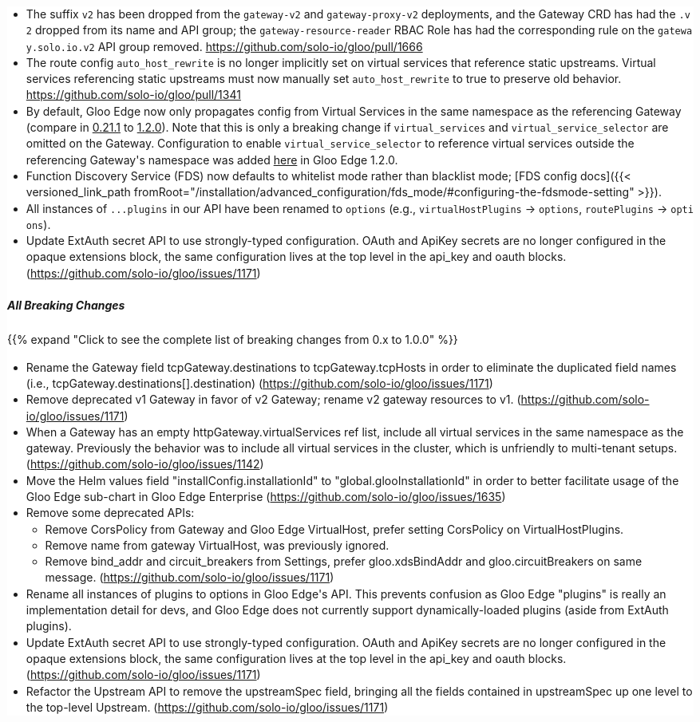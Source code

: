    - The suffix `v2` has been dropped from the `gateway-v2` and `gateway-proxy-v2` deployments, and the Gateway
CRD has had the `.v2` dropped from its name and API group; the
`gateway-resource-reader` RBAC Role has had the corresponding rule on the `gateway.solo.io.v2` API
group removed. https://github.com/solo-io/gloo/pull/1666
   - The route config `auto_host_rewrite` is no longer implicitly set on virtual services that reference static
upstreams. Virtual services referencing static upstreams must now manually set `auto_host_rewrite` to true to preserve
old behavior. https://github.com/solo-io/gloo/pull/1341
   - By default, Gloo Edge now only propagates config from Virtual Services in the same namespace as the referencing Gateway
(compare in [0.21.1](https://github.com/solo-io/gloo/blob/v0.21.1/projects/gateway/api/v2/gateway.proto#L84-L91) to
[1.2.0](https://github.com/solo-io/gloo/blob/696af5be30284847b37b4c9f12ecd42c1c88d433/projects/gateway/api/v1/gateway.proto#L81-L99)).
Note that this is only a breaking change if `virtual_services` and `virtual_service_selector` are omitted on the Gateway.
Configuration to enable `virtual_service_selector` to reference virtual services outside the referencing Gateway's namespace was added [here](https://github.com/solo-io/gloo/pull/1763)
in Gloo Edge 1.2.0.
   - Function Discovery Service (FDS) now defaults to whitelist mode rather than blacklist mode; [FDS config docs]({{< versioned_link_path fromRoot="/installation/advanced_configuration/fds_mode/#configuring-the-fdsmode-setting" >}}).
   - All instances of `...plugins` in our API have been renamed to `options` (e.g., `virtualHostPlugins` -> `options`, `routePlugins` -> `options`).
   - Update ExtAuth secret API to use strongly-typed configuration. OAuth and ApiKey secrets are no longer configured in the opaque extensions block, the same configuration lives at the top level in the api_key and oauth blocks. (https://github.com/solo-io/gloo/issues/1171)

##### All Breaking Changes

{{% expand "Click to see the complete list of breaking changes from 0.x to 1.0.0" %}}
- Rename the Gateway field tcpGateway.destinations to tcpGateway.tcpHosts in order to eliminate the duplicated field names (i.e., tcpGateway.destinations[].destination) (https://github.com/solo-io/gloo/issues/1171)
- Remove deprecated v1 Gateway in favor of v2 Gateway; rename v2 gateway resources to v1. (https://github.com/solo-io/gloo/issues/1171)
- When a Gateway has an empty httpGateway.virtualServices ref list, include all virtual services in the same namespace as the gateway. Previously the behavior was to include all virtual services in the cluster, which is unfriendly to multi-tenant setups. (https://github.com/solo-io/gloo/issues/1142)
- Move the Helm values field "installConfig.installationId" to "global.glooInstallationId" in order to better facilitate usage of the Gloo Edge sub-chart in Gloo Edge Enterprise (https://github.com/solo-io/gloo/issues/1635)
- Remove some deprecated APIs:
    - Remove CorsPolicy from Gateway and Gloo Edge VirtualHost, prefer setting CorsPolicy on VirtualHostPlugins.
    - Remove name from gateway VirtualHost, was previously ignored.
    - Remove bind_addr and circuit_breakers from Settings, prefer gloo.xdsBindAddr and gloo.circuitBreakers on same message. (https://github.com/solo-io/gloo/issues/1171)
- Rename all instances of plugins to options in Gloo Edge's API. This prevents confusion as Gloo Edge "plugins" is really an implementation detail for devs, and Gloo Edge does not currently support dynamically-loaded plugins (aside from ExtAuth plugins).
- Update ExtAuth secret API to use strongly-typed configuration. OAuth and ApiKey secrets are no longer configured in the opaque extensions block, the same configuration lives at the top level in the api_key and oauth blocks. (https://github.com/solo-io/gloo/issues/1171) 
- Refactor the Upstream API to remove the upstreamSpec field, bringing all the fields contained in upstreamSpec up one level to the top-level Upstream. (https://github.com/solo-io/gloo/issues/1171)
